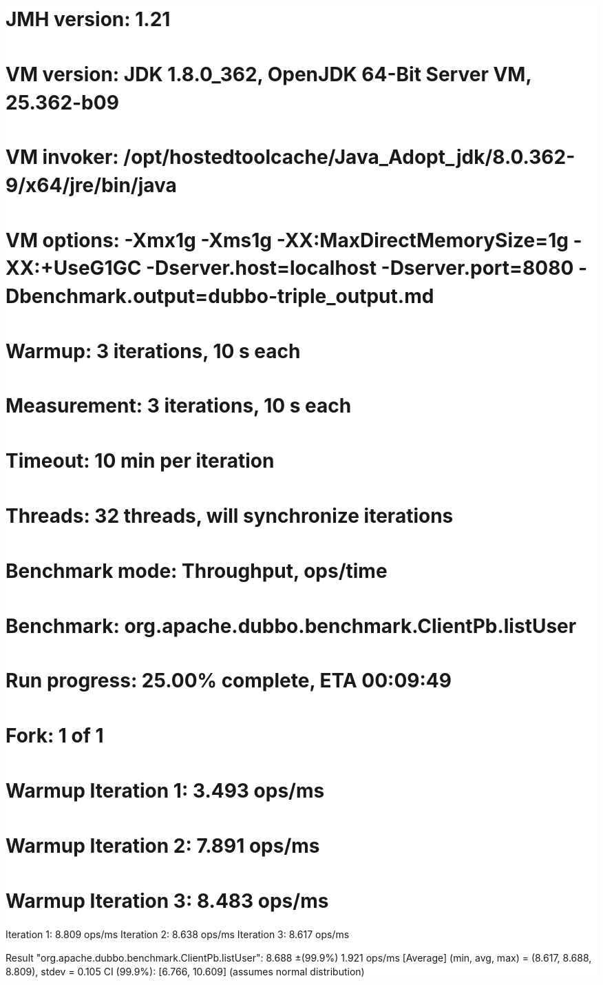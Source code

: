 
# JMH version: 1.21
# VM version: JDK 1.8.0_362, OpenJDK 64-Bit Server VM, 25.362-b09
# VM invoker: /opt/hostedtoolcache/Java_Adopt_jdk/8.0.362-9/x64/jre/bin/java
# VM options: -Xmx1g -Xms1g -XX:MaxDirectMemorySize=1g -XX:+UseG1GC -Dserver.host=localhost -Dserver.port=8080 -Dbenchmark.output=dubbo-triple_output.md
# Warmup: 3 iterations, 10 s each
# Measurement: 3 iterations, 10 s each
# Timeout: 10 min per iteration
# Threads: 32 threads, will synchronize iterations
# Benchmark mode: Throughput, ops/time
# Benchmark: org.apache.dubbo.benchmark.ClientPb.listUser

# Run progress: 25.00% complete, ETA 00:09:49
# Fork: 1 of 1
# Warmup Iteration   1: 3.493 ops/ms
# Warmup Iteration   2: 7.891 ops/ms
# Warmup Iteration   3: 8.483 ops/ms
Iteration   1: 8.809 ops/ms
Iteration   2: 8.638 ops/ms
Iteration   3: 8.617 ops/ms


Result "org.apache.dubbo.benchmark.ClientPb.listUser":
  8.688 ±(99.9%) 1.921 ops/ms [Average]
  (min, avg, max) = (8.617, 8.688, 8.809), stdev = 0.105
  CI (99.9%): [6.766, 10.609] (assumes normal distribution)
